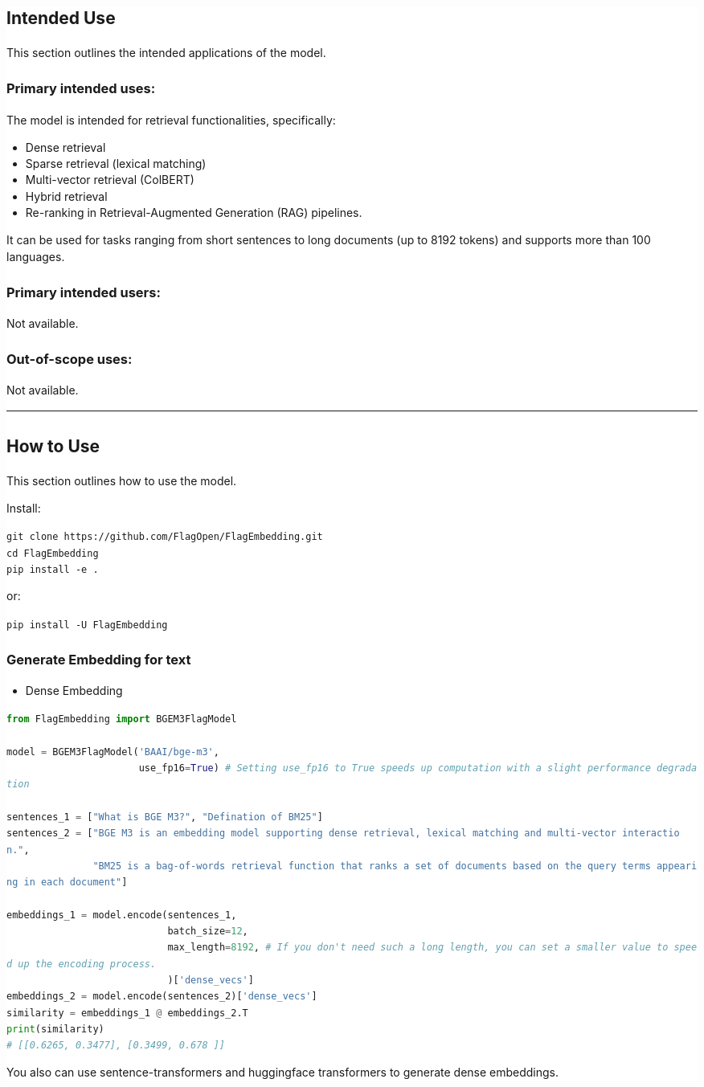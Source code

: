 
## Intended Use
This section outlines the intended applications of the model.

### Primary intended uses:
The model is intended for retrieval functionalities, specifically:
- Dense retrieval
- Sparse retrieval (lexical matching)
- Multi-vector retrieval (ColBERT)
- Hybrid retrieval
- Re-ranking in Retrieval-Augmented Generation (RAG) pipelines.

It can be used for tasks ranging from short sentences to long documents (up to 8192 tokens) and supports more than 100 languages.

### Primary intended users:
Not available.

### Out-of-scope uses:
Not available.

---

## How to Use
This section outlines how to use the model.

Install:
```
git clone https://github.com/FlagOpen/FlagEmbedding.git
cd FlagEmbedding
pip install -e .
```
or:
```
pip install -U FlagEmbedding
```

### Generate Embedding for text

- Dense Embedding
```python
from FlagEmbedding import BGEM3FlagModel

model = BGEM3FlagModel('BAAI/bge-m3',
                       use_fp16=True) # Setting use_fp16 to True speeds up computation with a slight performance degradation

sentences_1 = ["What is BGE M3?", "Defination of BM25"]
sentences_2 = ["BGE M3 is an embedding model supporting dense retrieval, lexical matching and multi-vector interaction.",
               "BM25 is a bag-of-words retrieval function that ranks a set of documents based on the query terms appearing in each document"]

embeddings_1 = model.encode(sentences_1,
                            batch_size=12,
                            max_length=8192, # If you don't need such a long length, you can set a smaller value to speed up the encoding process.
                            )['dense_vecs']
embeddings_2 = model.encode(sentences_2)['dense_vecs']
similarity = embeddings_1 @ embeddings_2.T
print(similarity)
# [[0.6265, 0.3477], [0.3499, 0.678 ]]
```
You also can use sentence-transformers and huggingface transformers to generate dense embeddings.